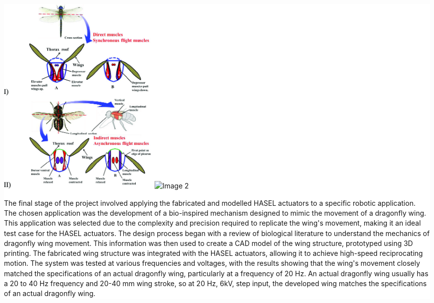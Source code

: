 <img src="https://github.com/nk-16/Fabrication-Modelling-and-Application-of-HASEL-Actuators/blob/main/Diagrammatic-cross-section-of-insect-flight-muscles-I-Thorax-mechanisms-of-direct.png" alt="Image 1" width="300"/>
<img src="https://github.com/nk-16/Fabrication-Modelling-and-Application-of-HASEL-Actuators/blob/main/QN4A9881.JPG" alt="Image 2" width="450"/>
</div>

The final stage of the project involved applying the fabricated and modelled HASEL actuators to a specific robotic application. The chosen application was the development of a bio-inspired mechanism designed to
mimic the movement of a dragonfly wing. This application was selected due to the complexity and precision required to replicate the wing's movement, making it an ideal test case for the HASEL actuators. The design process began with a review of biological literature to understand the mechanics of dragonfly wing movement. This information was then used to create a CAD model of the wing structure, prototyped using 3D printing. The fabricated wing structure was integrated with the HASEL actuators, allowing it to achieve high-speed reciprocating motion. The system was tested at various frequencies and voltages, with the results showing that the wing's movement closely matched the specifications of an actual dragonfly wing, particularly at a frequency of 20 Hz. An actual dragonfly wing usually has a 20 to 40 Hz frequency and 20-40 mm wing stroke, so at 20 Hz, 6kV, step input, the developed wing matches the specifications of an actual dragonfly wing.


